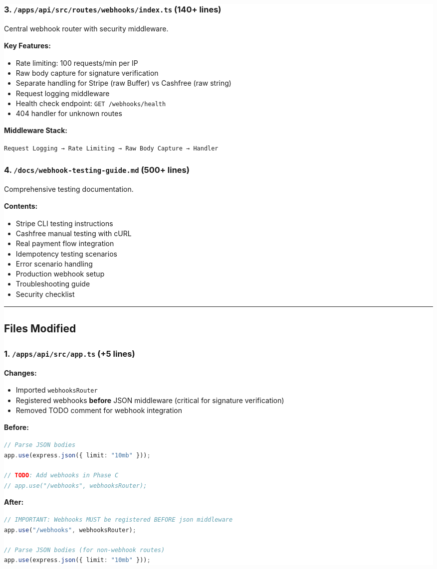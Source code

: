 ### 3. `/apps/api/src/routes/webhooks/index.ts` (140+ lines)
Central webhook router with security middleware.

**Key Features:**
- Rate limiting: 100 requests/min per IP
- Raw body capture for signature verification
- Separate handling for Stripe (raw Buffer) vs Cashfree (raw string)
- Request logging middleware
- Health check endpoint: `GET /webhooks/health`
- 404 handler for unknown routes

**Middleware Stack:**
```
Request Logging → Rate Limiting → Raw Body Capture → Handler
```

### 4. `/docs/webhook-testing-guide.md` (500+ lines)
Comprehensive testing documentation.

**Contents:**
- Stripe CLI testing instructions
- Cashfree manual testing with cURL
- Real payment flow integration
- Idempotency testing scenarios
- Error scenario handling
- Production webhook setup
- Troubleshooting guide
- Security checklist

---

## Files Modified

### 1. `/apps/api/src/app.ts` (+5 lines)
**Changes:**
- Imported `webhooksRouter`
- Registered webhooks **before** JSON middleware (critical for signature verification)
- Removed TODO comment for webhook integration

**Before:**
```typescript
// Parse JSON bodies
app.use(express.json({ limit: "10mb" }));

// TODO: Add webhooks in Phase C
// app.use("/webhooks", webhooksRouter);
```

**After:**
```typescript
// IMPORTANT: Webhooks MUST be registered BEFORE json middleware
app.use("/webhooks", webhooksRouter);

// Parse JSON bodies (for non-webhook routes)
app.use(express.json({ limit: "10mb" }));
```
